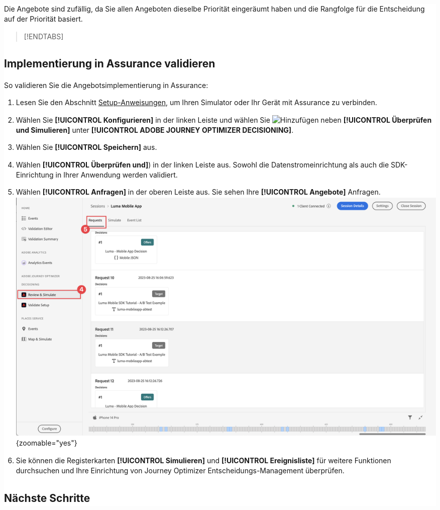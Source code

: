    Die Angebote sind zufällig, da Sie allen Angeboten dieselbe Priorität eingeräumt haben und die Rangfolge für die Entscheidung auf der Priorität basiert.

>[!ENDTABS]

## Implementierung in Assurance validieren

So validieren Sie die Angebotsimplementierung in Assurance:

1. Lesen Sie den Abschnitt [Setup-Anweisungen](assurance.md#connecting-to-a-session), um Ihren Simulator oder Ihr Gerät mit Assurance zu verbinden.
1. Wählen Sie **[!UICONTROL Konfigurieren]** in der linken Leiste und wählen Sie ![Hinzufügen](https://spectrum.adobe.com/static/icons/workflow_18/Smock_AddCircle_18_N.svg) neben **[!UICONTROL Überprüfen und Simulieren]** unter **[!UICONTROL ADOBE JOURNEY OPTIMIZER DECISIONING]**.
1. Wählen Sie **[!UICONTROL Speichern]** aus.
1. Wählen **[!UICONTROL Überprüfen und]**) in der linken Leiste aus. Sowohl die Datenstromeinrichtung als auch die SDK-Einrichtung in Ihrer Anwendung werden validiert.
1. Wählen **[!UICONTROL Anfragen]** in der oberen Leiste aus. Sie sehen Ihre **[!UICONTROL Angebote]** Anfragen.
   ![AJO Decisioning-Validierung](assets/assurance-decisioning-requests.png){zoomable="yes"}

1. Sie können die Registerkarten **[!UICONTROL Simulieren]** und **[!UICONTROL Ereignisliste]** für weitere Funktionen durchsuchen und Ihre Einrichtung von Journey Optimizer Entscheidungs-Management überprüfen.

## Nächste Schritte
